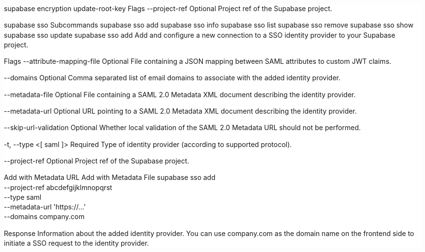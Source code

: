 supabase encryption update-root-key
Flags
--project-ref <string>
Optional
Project ref of the Supabase project.

supabase sso
Subcommands
supabase sso add
supabase sso info
supabase sso list
supabase sso remove
supabase sso show
supabase sso update
supabase sso add
Add and configure a new connection to a SSO identity provider to your Supabase project.

Flags
--attribute-mapping-file <string>
Optional
File containing a JSON mapping between SAML attributes to custom JWT claims.

--domains <strings>
Optional
Comma separated list of email domains to associate with the added identity provider.

--metadata-file <string>
Optional
File containing a SAML 2.0 Metadata XML document describing the identity provider.

--metadata-url <string>
Optional
URL pointing to a SAML 2.0 Metadata XML document describing the identity provider.

--skip-url-validation
Optional
Whether local validation of the SAML 2.0 Metadata URL should not be performed.

-t, --type <[ saml ]>
Required
Type of identity provider (according to supported protocol).

--project-ref <string>
Optional
Project ref of the Supabase project.

Add with Metadata URL
Add with Metadata File
supabase sso add \
  --project-ref abcdefgijklmnopqrst \
  --type saml \
  --metadata-url 'https://...' \
  --domains company.com

Response
Information about the added identity provider. You can use
company.com as the domain name on the frontend side to initiate a SSO
request to the identity provider.

